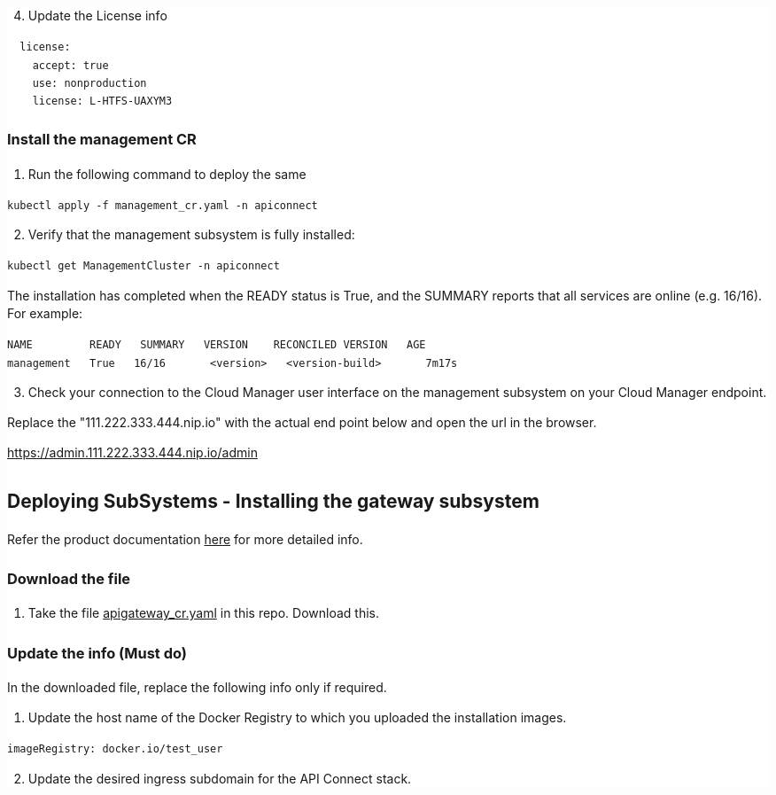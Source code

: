 4. Update the License info
```
  license:
    accept: true
    use: nonproduction
    license: L-HTFS-UAXYM3
```

### Install the management CR

1. Run the following command to deploy the same

```
kubectl apply -f management_cr.yaml -n apiconnect
```

2. Verify that the management subsystem is fully installed:

```
kubectl get ManagementCluster -n apiconnect
```

The installation has completed when the READY status is True, and the SUMMARY reports that all services are online (e.g. 16/16). For example:
```
NAME         READY   SUMMARY   VERSION    RECONCILED VERSION   AGE
management   True   16/16       <version>   <version-build>       7m17s
```

3. Check your connection to the Cloud Manager user interface on the management subsystem on your Cloud Manager endpoint.

Replace the "111.222.333.444.nip.io" with the actual end point below and open the url in the browser. 

https://admin.111.222.333.444.nip.io/admin



## Deploying SubSystems - Installing the gateway subsystem

Refer the product documentation [here](https://www.ibm.com/docs/en/api-connect/10.0.x_cd?topic=subsystems-installing-gateway-subsystem) for more detailed info.

### Download the file

1. Take the file  [apigateway_cr.yaml](./files/apigateway_cr.yaml) in this repo. Download this.

### Update the info (Must do)

In the downloaded file, replace the following info only if required.

1. Update the host name of the Docker Registry to which you uploaded the installation images.
```
imageRegistry: docker.io/test_user
```
2. Update the desired ingress subdomain for the API Connect stack. 
